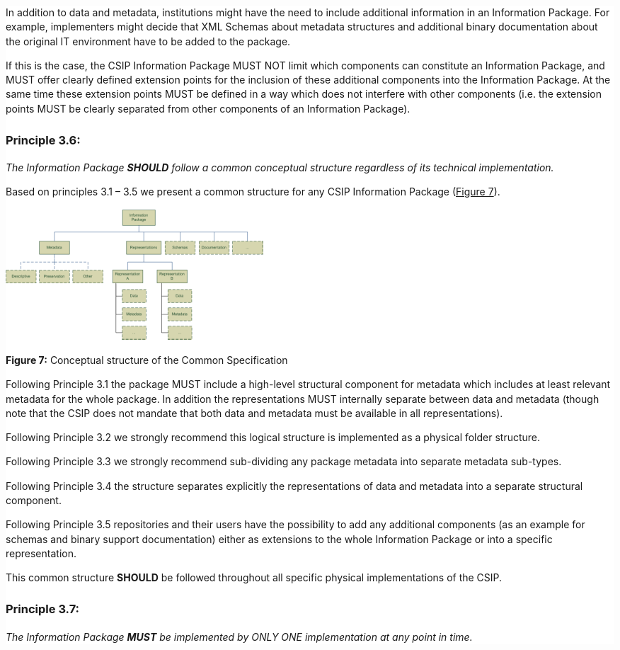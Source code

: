 In addition to data and metadata, institutions might have the need to include additional information in an Information Package. For example, implementers might decide that XML Schemas about metadata structures and additional binary documentation about the original IT environment have to be added to the package.

If this is the case, the CSIP Information Package MUST NOT limit which components can constitute an Information Package, and MUST offer clearly defined extension points for the inclusion of these additional components into the Information Package. At the same time these extension points MUST be defined in a way which does not interfere with other components (i.e. the extension points MUST be clearly separated from other components of an Information Package).

### Principle 3.6:
*The Information Package **SHOULD** follow a common conceptual structure regardless of its technical implementation.*

Based on principles 3.1 – 3.5 we present a common structure for any CSIP Information Package ([Figure 7](#fig7)).

<a name="fig7"></a>
![Conceptual Structure](figs/fig_7_cs_con_struct.png "Conceptual structure of the Common Specification")

**Figure 7:** Conceptual structure of the Common Specification

Following Principle 3.1 the package MUST include a high-level structural component for metadata which includes at least relevant metadata for the whole package. In addition the representations MUST internally separate between data and metadata (though note that the CSIP does not mandate that both data and metadata must be available in all representations).

Following Principle 3.2 we strongly recommend this logical structure is implemented as a physical folder structure.

Following Principle 3.3 we strongly recommend sub-dividing any package metadata into separate metadata sub-types.

Following Principle 3.4 the structure separates explicitly the representations of data and metadata into a separate structural component.

Following Principle 3.5 repositories and their users have the possibility to add any additional components (as an example for schemas and binary support documentation) either as extensions to the whole Information Package or into a specific representation.

This common structure **SHOULD** be followed throughout all specific physical implementations of the CSIP.

### Principle 3.7:
*The Information Package **MUST** be implemented by ONLY ONE implementation at any point in time.*
